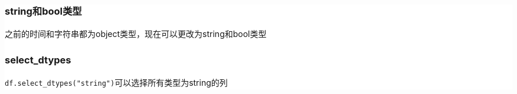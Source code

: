 ### string和bool类型

之前的时间和字符串都为object类型，现在可以更改为string和bool类型

### select_dtypes

`df.select_dtypes("string")`可以选择所有类型为string的列


